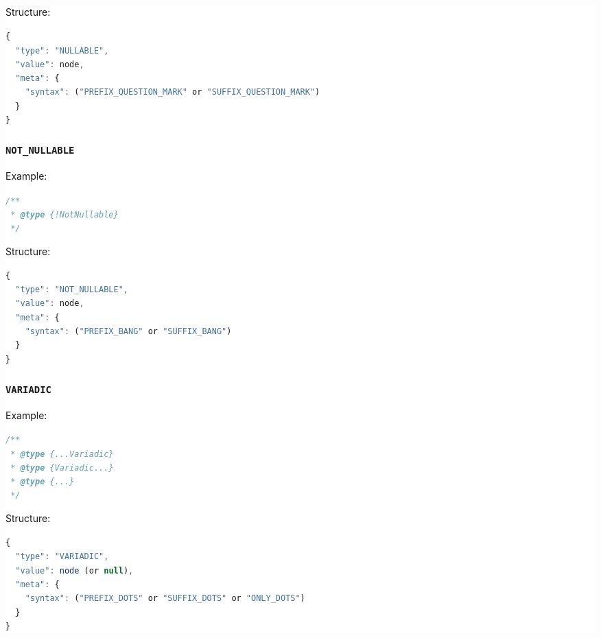 Structure:

```javascript
{
  "type": "NULLABLE",
  "value": node,
  "meta": {
    "syntax": ("PREFIX_QUESTION_MARK" or "SUFFIX_QUESTION_MARK")
  }
}
```

### `NOT_NULLABLE`

Example:

```javascript
/**
 * @type {!NotNullable}
 */
```

Structure:

```javascript
{
  "type": "NOT_NULLABLE",
  "value": node,
  "meta": {
    "syntax": ("PREFIX_BANG" or "SUFFIX_BANG")
  }
}
```

### `VARIADIC`

Example:

```javascript
/**
 * @type {...Variadic}
 * @type {Variadic...}
 * @type {...}
 */
```

Structure:

```javascript
{
  "type": "VARIADIC",
  "value": node (or null),
  "meta": {
    "syntax": ("PREFIX_DOTS" or "SUFFIX_DOTS" or "ONLY_DOTS")
  }
}
```
